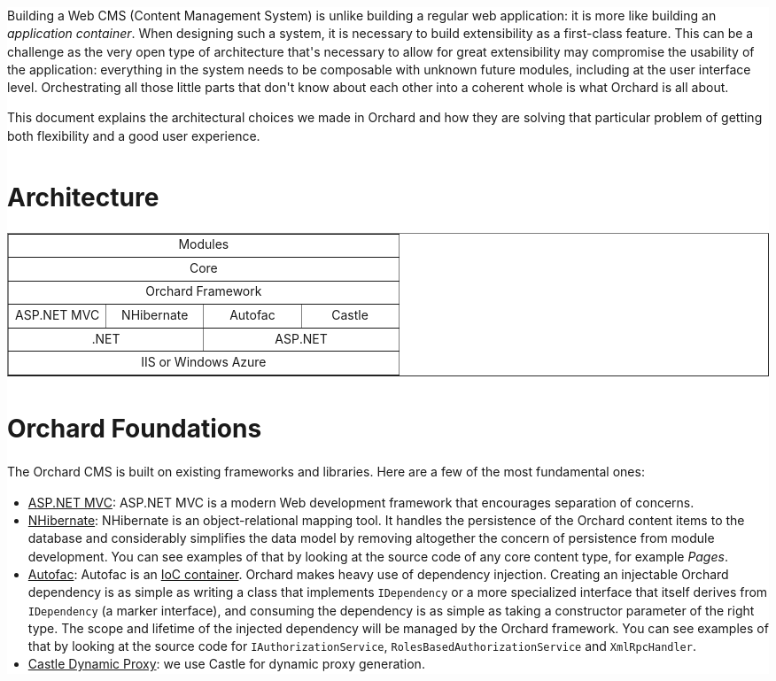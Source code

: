 Building a Web CMS (Content Management System) is unlike building a regular web application: it is more like building an _application container_. When designing such a system, it is necessary to build extensibility as a first-class feature. This can be a challenge as the very open type of architecture that's necessary to allow for great extensibility may compromise the usability of the application: everything in the system needs to be composable with unknown future modules, including at the user interface level. Orchestrating all those little parts that don't know about each other into a coherent whole is what Orchard is all about.

This document explains the architectural choices we made in Orchard and how they are solving that particular problem of getting both flexibility and a good user experience.

# Architecture

<table cellspacing="2" cellpadding="2" border="1" style="width:100%">
<tr>
<td colspan="4" align="center">Modules
</tr><tr>
<td colspan="4" align="center">Core
</tr><tr>
<td colspan="4" align="center">Orchard Framework
</tr><tr>
<td align="center" style="width:25%">ASP.NET MVC
<td align="center" style="width:25%">NHibernate
<td align="center" style="width:25%">Autofac
<td align="center" style="width:25%">Castle
</tr><tr>
<td colspan="2" align="center">.NET
<td colspan="2" align="center">ASP.NET
</tr><tr>
<td colspan="4" align="center">IIS or Windows Azure
</tr>
</table>

# Orchard Foundations

The Orchard CMS is built on existing frameworks and libraries. Here are a few of the most fundamental ones:

- [ASP.NET MVC](http://www.asp.net/mvc): ASP.NET MVC is a modern Web development framework that encourages separation of concerns.
- [NHibernate](http://nhforge.org/): NHibernate is an object-relational mapping tool. It handles the persistence of the Orchard content items to the database and considerably simplifies the data model by removing altogether the concern of persistence from module development. You can see examples of that by looking at the source code of any core content type, for example _Pages_.
- [Autofac](https://github.com/autofac/Autofac): Autofac is an [IoC container](http://en.wikipedia.org/wiki/Inversion_of_control). Orchard makes heavy use of dependency injection. Creating an injectable Orchard dependency is as simple as writing a class that implements `IDependency` or a more specialized interface that itself derives from `IDependency` (a marker interface), and consuming the dependency is as simple as taking a constructor parameter of the right type. The scope and lifetime of the injected dependency will be managed by the Orchard framework. You can see examples of that by looking at the source code for `IAuthorizationService`, `RolesBasedAuthorizationService` and `XmlRpcHandler`.
- [Castle Dynamic Proxy](http://www.castleproject.org/projects/dynamicproxy/): we use Castle for dynamic proxy generation.
